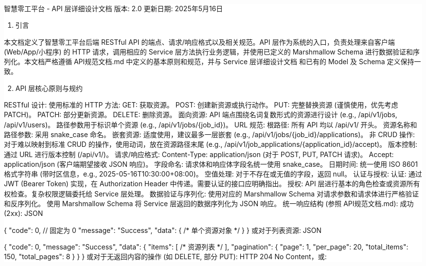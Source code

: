 智慧零工平台 - API 层详细设计文档
版本: 2.0
更新日期: 2025年5月16日

1. 引言

本文档定义了智慧零工平台后端 RESTful API 的端点、请求/响应格式以及相关规范。API 层作为系统的入口，负责处理来自客户端 (Web/App/小程序) 的 HTTP 请求，调用相应的 Service 层方法执行业务逻辑，并使用已定义的 Marshmallow Schema 进行数据验证和序列化。本文档严格遵循 API规范文档.md 中定义的基本原则和规范，并与 Service 层详细设计文档 和已有的 Model 及 Schema 定义保持一致。

2. API 层核心原则与规约

RESTful 设计:
使用标准的 HTTP 方法:
GET: 获取资源。
POST: 创建新资源或执行动作。
PUT: 完整替换资源 (谨慎使用，优先考虑 PATCH)。
PATCH: 部分更新资源。
DELETE: 删除资源。
面向资源: API 端点围绕名词复数形式的资源进行设计 (e.g., /api/v1/jobs, /api/v1/users)。
路径参数用于标识单个资源 (e.g., /api/v1/jobs/{job_id})。
URL 规范:
根路径: 所有 API 均以 /api/v1/ 开头。
资源名称和路径参数: 采用 snake_case 命名。
嵌套资源: 适度使用，建议最多一层嵌套 (e.g., /api/v1/jobs/{job_id}/applications)。
非 CRUD 操作: 对于难以映射到标准 CRUD 的操作，使用动词，放在资源路径末尾 (e.g., /api/v1/job_applications/{application_id}/accept)。
版本控制: 通过 URL 进行版本控制 (/api/v1/)。
请求/响应格式:
Content-Type: application/json (对于 POST, PUT, PATCH 请求)。
Accept: application/json (客户端期望接收 JSON 响应)。
字段命名: 请求体和响应体字段名统一使用 snake_case。
日期时间: 统一使用 ISO 8601 格式字符串 (带时区信息，e.g., 2025-05-16T10:30:00+08:00)。
空值处理: 对于不存在或无值的字段，返回 null。
认证与授权:
认证: 通过 JWT (Bearer Token) 实现，在 Authorization Header 中传递。需要认证的接口应明确指出。
授权: API 层进行基本的角色检查或资源所有权检查。复杂权限逻辑委托给 Service 层处理。
数据验证与序列化:
使用对应的 Marshmallow Schema 对请求参数和请求体进行严格验证和反序列化。
使用 Marshmallow Schema 将 Service 层返回的数据序列化为 JSON 响应。
统一响应结构 (参照 API规范文档.md):
成功 (2xx):
JSON

{
  "code": 0, // 固定为 0
  "message": "Success",
  "data": { /* 单个资源对象 */ }
}
或对于列表资源:
JSON

{
  "code": 0,
  "message": "Success",
  "data": {
    "items": [ /* 资源列表 */ ],
    "pagination": {
      "page": 1,
      "per_page": 20,
      "total_items": 150,
      "total_pages": 8
    }
  }
}
或对于无返回内容的操作 (如 DELETE, 部分 PUT): HTTP 204 No Content，或: